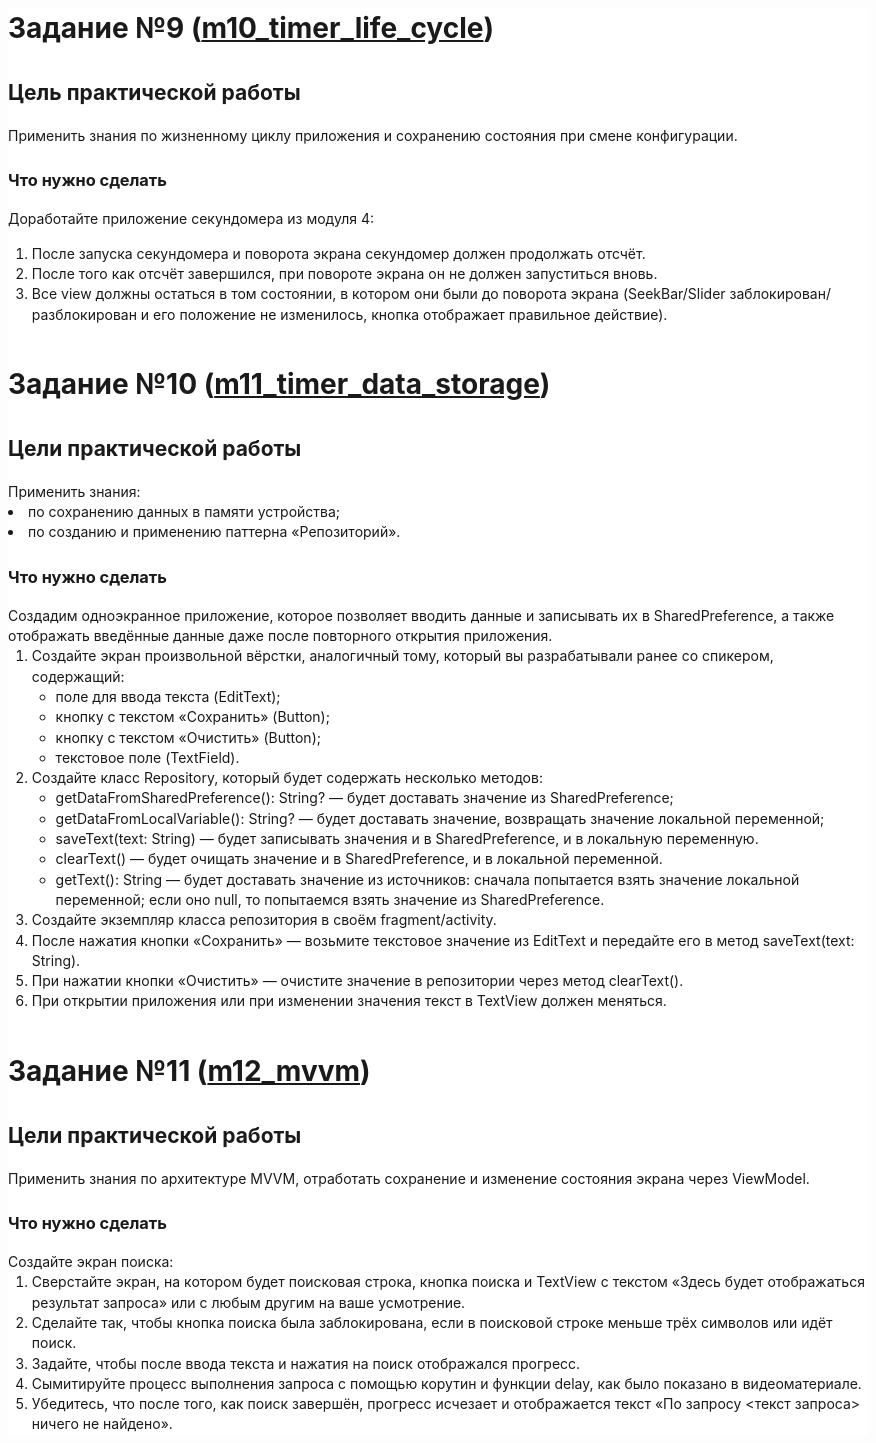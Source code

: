 
<h1> Задание №9 (<a href="https://github.com/RostN/skillbox-homeworks-android-developer/tree/main/m10_timer_life_cycle">m10_timer_life_cycle</a>) </h1>
<h2>Цель практической работы </h2>

Применить знания по жизненному циклу приложения и сохранению состояния при смене конфигурации.
<h3>Что нужно сделать</h3>
Доработайте приложение секундомера из модуля 4:
<ol>
<li>После запуска секундомера и поворота экрана секундомер должен продолжать отсчёт.
<li>После того как отсчёт завершился, при повороте экрана он не должен запуститься вновь.
<li>Все view должны остаться в том состоянии, в котором они были до поворота экрана (SeekBar/Slider заблокирован/разблокирован и его положение не изменилось, кнопка отображает правильное действие).
</ol>


<h1> Задание №10 (<a href="https://github.com/RostN/skillbox-homeworks-android-developer/tree/main/m11_timer_data_storage">m11_timer_data_storage</a>) </h1>
<h2>Цели практической работы </h2>
Применить знания:
<li>по сохранению данных в памяти устройства;
<li>по созданию и применению паттерна «Репозиторий».
  <h3>Что нужно сделать</h3>
Создадим одноэкранное приложение, которое позволяет вводить данные и записывать их в SharedPreference, а также отображать введённые данные даже после повторного открытия приложения.
<ol>
<li>Создайте экран произвольной вёрстки, аналогичный тому, который вы разрабатывали ранее со спикером, содержащий:<ul>
<li>поле для ввода текста (EditText);
<li>кнопку c текстом «Сохранить» (Button);
<li>кнопку с текстом «Очистить» (Button);
  <li>текстовое поле (TextField).</ul>
<li>Создайте класс Repository, который будет содержать несколько методов:<ul>
<li>getDataFromSharedPreference(): String? — будет доставать значение из SharedPreference;
<li>getDataFromLocalVariable(): String? — будет доставать значение, возвращать значение локальной переменной;
<li>saveText(text: String) — будет записывать значения и в SharedPreference, и в локальную переменную.
<li>clearText() — будет очищать значение и в SharedPreference, и в локальной переменной.
<li>getText(): String — будет доставать значение из источников: сначала попытается взять значение локальной переменной; если оно null, то попытаемся взять значение из SharedPreference.</ul>
<li>Создайте экземпляр класса репозитория в своём fragment/activity.
<li>После нажатия кнопки «Сохранить» — возьмите текстовое значение из EditText и передайте его в метод saveText(text: String).
<li>При нажатии кнопки «Очистить» — очистите значение в репозитории через метод clearText().
<li>При открытии приложения или при изменении значения текст в TextView должен меняться.
</ol>


<h1> Задание №11 (<a href="https://github.com/RostN/skillbox-homeworks-android-developer/tree/main/m12_mvvm">m12_mvvm</a>) </h1>
<h2> Цели практической работы</h2>
Применить знания по архитектуре MVVM, отработать сохранение и изменение состояния экрана через ViewModel.
<h3>Что нужно сделать</h3>
Создайте экран поиска:
<ol>
<li>Сверстайте экран, на котором будет поисковая строка, кнопка поиска и TextView с текстом «Здесь будет отображаться результат запроса» или с любым другим на ваше усмотрение.
<li>Сделайте так, чтобы кнопка поиска была заблокирована, если в поисковой строке меньше трёх символов или идёт поиск.
<li>Задайте, чтобы после ввода текста и нажатия на поиск отображался прогресс.
<li>Сымитируйте процесс выполнения запроса с помощью корутин и функции delay, как было показано в видеоматериале.
<li>Убедитесь, что после того, как поиск завершён, прогресс исчезает и отображается текст «По запросу <текст запроса> ничего не найдено».</ol>
